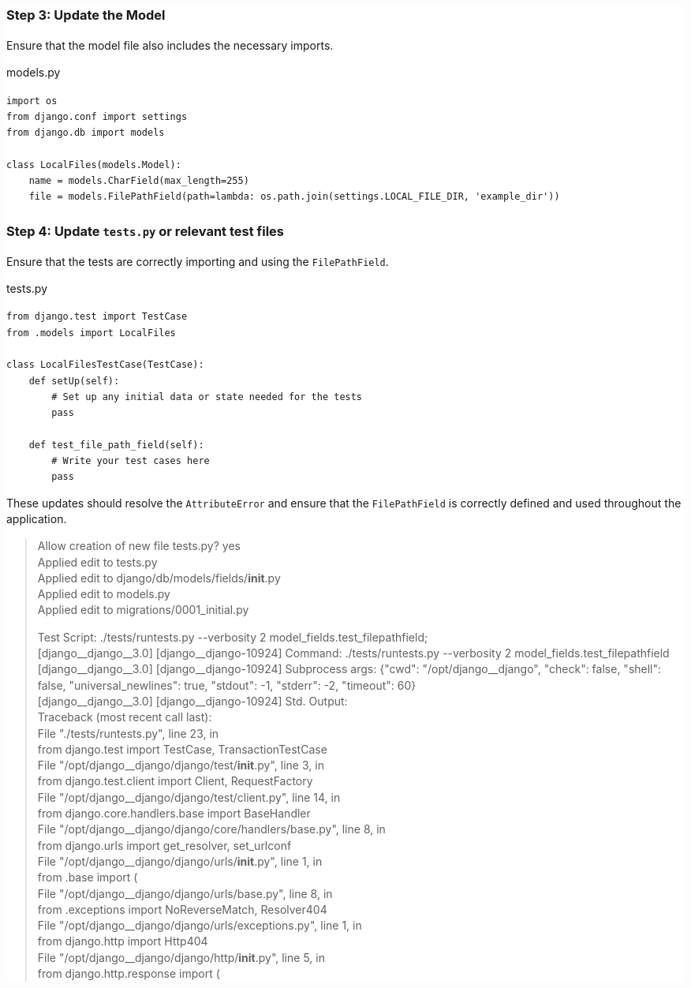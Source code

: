 ### Step 3: Update the Model

Ensure that the model file also includes the necessary imports.

models.py
```
import os
from django.conf import settings
from django.db import models

class LocalFiles(models.Model):
    name = models.CharField(max_length=255)
    file = models.FilePathField(path=lambda: os.path.join(settings.LOCAL_FILE_DIR, 'example_dir'))
```

### Step 4: Update `tests.py` or relevant test files

Ensure that the tests are correctly importing and using the `FilePathField`.

tests.py
```
from django.test import TestCase
from .models import LocalFiles

class LocalFilesTestCase(TestCase):
    def setUp(self):
        # Set up any initial data or state needed for the tests
        pass

    def test_file_path_field(self):
        # Write your test cases here
        pass
```

These updates should resolve the `AttributeError` and ensure that the `FilePathField` is correctly defined and used throughout the application.

> Allow creation of new file tests.py? yes  
> Applied edit to tests.py  
> Applied edit to django/db/models/fields/__init__.py  
> Applied edit to models.py  
> Applied edit to migrations/0001_initial.py  
>   
> Test Script:  ./tests/runtests.py --verbosity 2 model_fields.test_filepathfield;  
> [django__django__3.0] [django__django-10924] Command: ./tests/runtests.py --verbosity 2 model_fields.test_filepathfield   
> [django__django__3.0] [django__django-10924] Subprocess args: {"cwd": "/opt/django__django", "check": false, "shell": false, "universal_newlines": true, "stdout": -1, "stderr": -2, "timeout": 60}   
> [django__django__3.0] [django__django-10924] Std. Output:  
> Traceback (most recent call last):  
>   File "./tests/runtests.py", line 23, in <module>  
>     from django.test import TestCase, TransactionTestCase  
>   File "/opt/django__django/django/test/__init__.py", line 3, in <module>  
>     from django.test.client import Client, RequestFactory  
>   File "/opt/django__django/django/test/client.py", line 14, in <module>  
>     from django.core.handlers.base import BaseHandler  
>   File "/opt/django__django/django/core/handlers/base.py", line 8, in <module>  
>     from django.urls import get_resolver, set_urlconf  
>   File "/opt/django__django/django/urls/__init__.py", line 1, in <module>  
>     from .base import (  
>   File "/opt/django__django/django/urls/base.py", line 8, in <module>  
>     from .exceptions import NoReverseMatch, Resolver404  
>   File "/opt/django__django/django/urls/exceptions.py", line 1, in <module>  
>     from django.http import Http404  
>   File "/opt/django__django/django/http/__init__.py", line 5, in <module>  
>     from django.http.response import (  
